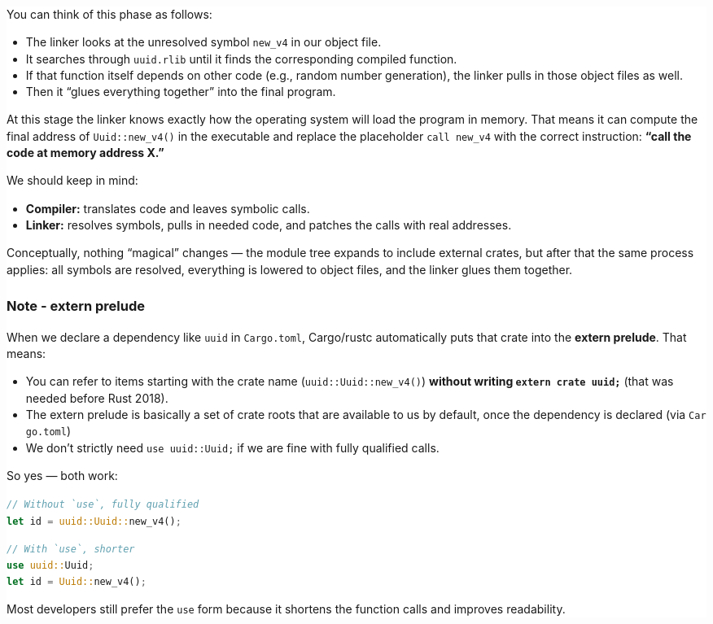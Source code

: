 You can think of this phase as follows:

* The linker looks at the unresolved symbol `new_v4` in our object file.
* It searches through `uuid.rlib` until it finds the corresponding compiled function.
* If that function itself depends on other code (e.g., random number generation), the linker pulls in those object files as well.
* Then it “glues everything together” into the final program.

At this stage the linker knows exactly how the operating system will load the program in memory. That means it can compute the final address of `Uuid::new_v4()` in the executable and replace the placeholder `call new_v4` with the correct instruction: **“call the code at memory address X.”**

We should keep in mind:
* **Compiler:** translates code and leaves symbolic calls.
* **Linker:** resolves symbols, pulls in needed code, and patches the calls with real addresses.


Conceptually, nothing “magical” changes — the module tree expands to include external crates, but after that the same process applies: all symbols are resolved, everything is lowered to object files, and the linker glues them together.


### Note - extern prelude

When we declare a dependency like `uuid` in `Cargo.toml`, Cargo/rustc automatically puts that crate into the **extern prelude**. That means:

* You can refer to items starting with the crate name (`uuid::Uuid::new_v4()`) **without writing `extern crate uuid;`** (that was needed before Rust 2018).
* The extern prelude is basically a set of crate roots that are available to us by default, once the dependency is declared (via `Cargo.toml`)
* We don’t strictly need `use uuid::Uuid;` if we are fine with fully qualified calls.

So yes — both work:

```rust
// Without `use`, fully qualified
let id = uuid::Uuid::new_v4();
```

```rust
// With `use`, shorter
use uuid::Uuid;
let id = Uuid::new_v4();
```
Most developers still prefer the `use` form because it shortens the function calls and improves readability. 
















